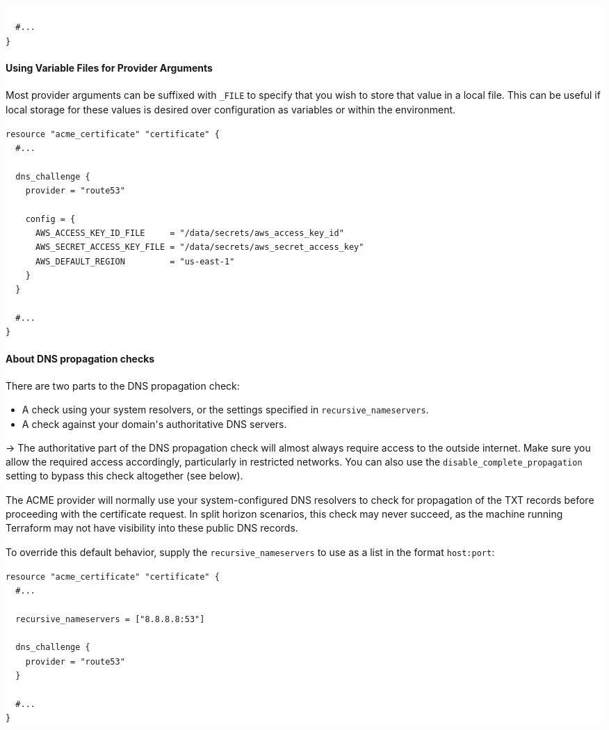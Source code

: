 ```hcl

  #...
}
```

#### Using Variable Files for Provider Arguments

Most provider arguments can be suffixed with `_FILE` to specify that you wish to
store that value in a local file. This can be useful if local storage for these
values is desired over configuration as variables or within the environment.

```hcl
resource "acme_certificate" "certificate" {
  #...

  dns_challenge {
    provider = "route53"

    config = {
      AWS_ACCESS_KEY_ID_FILE     = "/data/secrets/aws_access_key_id"
      AWS_SECRET_ACCESS_KEY_FILE = "/data/secrets/aws_secret_access_key"
      AWS_DEFAULT_REGION         = "us-east-1"
    }
  }

  #...
}
```

#### About DNS propagation checks

There are two parts to the DNS propagation check:

* A check using your system resolvers, or the settings specified in
  `recursive_nameservers`.
* A check against your domain's authoritative DNS servers.

-> The authoritative part of the DNS propagation check will almost always
require access to the outside internet. Make sure you allow the required access
accordingly, particularly in restricted networks. You can also use the
`disable_complete_propagation` setting to bypass this check altogether (see
below).

The ACME provider will normally use your system-configured DNS resolvers to
check for propagation of the TXT records before proceeding with the certificate
request. In split horizon scenarios, this check may never succeed, as the
machine running Terraform may not have visibility into these public DNS
records.

To override this default behavior, supply the `recursive_nameservers` to use as
a list in the format `host:port`:

```hcl
resource "acme_certificate" "certificate" {
  #...

  recursive_nameservers = ["8.8.8.8:53"]

  dns_challenge {
    provider = "route53"
  }

  #...
}
```


[resource-registration]: ./registration.md
[resource-registration-account-key-pem]: ./registration.md#account_key_pem
[tls-cert-request]: https://registry.terraform.io/providers/hashicorp/tls/latest/docs/resources/cert_request
[ocsp-stapling]: https://letsencrypt.org/docs/integration-guide/#implement-ocsp-stapling
[tf-provider-aws]: https://registry.terraform.io/providers/hashicorp/aws/latest
[tf-providers]: https://www.terraform.io/docs/configuration/providers.html